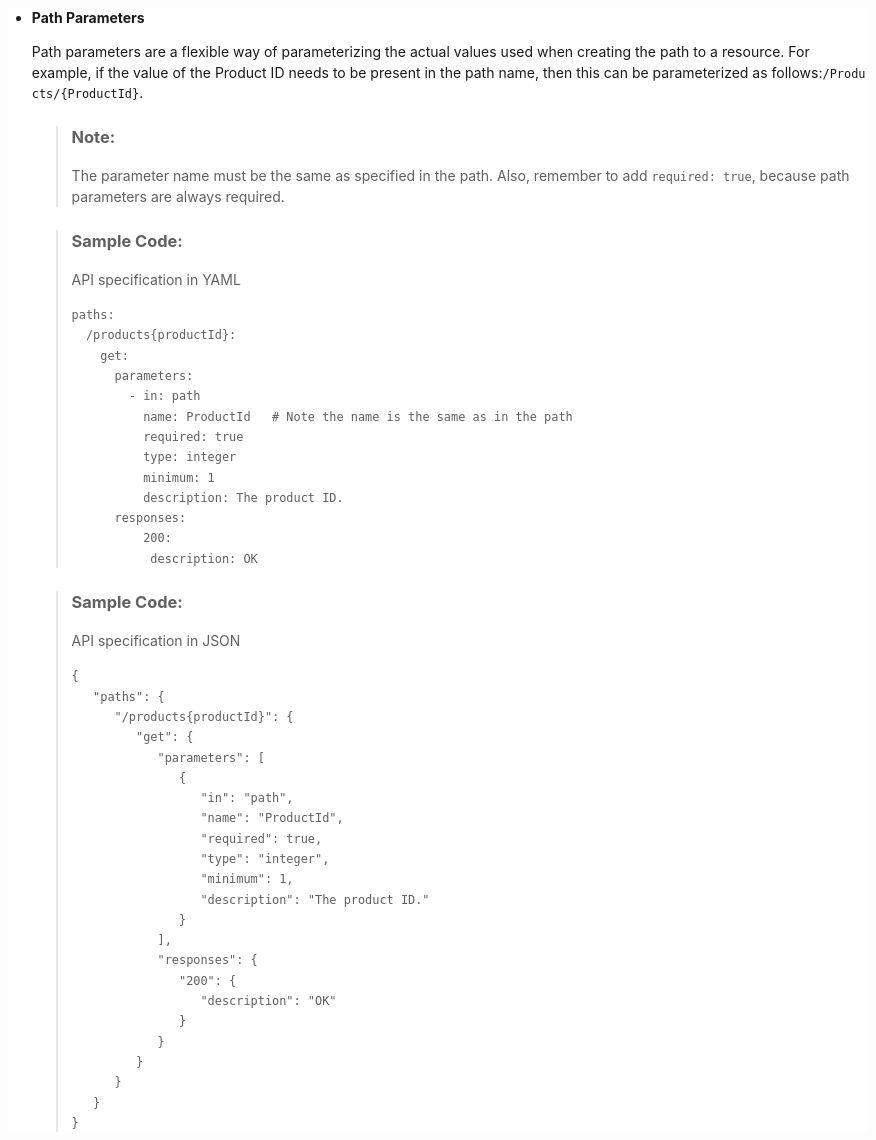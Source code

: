 -   **Path Parameters**

    Path parameters are a flexible way of parameterizing the actual values used when creating the path to a resource. For example, if the value of the Product ID needs to be present in the path name, then this can be parameterized as follows:`/Products/{ProductId}`.

    > ### Note:  
    > The parameter name must be the same as specified in the path. Also, remember to add `required: true`, because path parameters are always required.

    > ### Sample Code:  
    > API specification in YAML
    > 
    > ```
    > paths:
    >   /products{productId}:
    >     get:
    >       parameters:
    >         - in: path
    >           name: ProductId   # Note the name is the same as in the path
    >           required: true 
    >           type: integer
    >           minimum: 1
    >           description: The product ID.
    >       responses:
    >           200:
    >            description: OK
    > ```

    > ### Sample Code:  
    > API specification in JSON
    > 
    > ```
    > {
    >    "paths": {
    >       "/products{productId}": {
    >          "get": {
    >             "parameters": [
    >                {
    >                   "in": "path",
    >                   "name": "ProductId",
    >                   "required": true,
    >                   "type": "integer",
    >                   "minimum": 1,
    >                   "description": "The product ID."
    >                }
    >             ],
    >             "responses": {
    >                "200": {
    >                   "description": "OK"
    >                }
    >             }
    >          }
    >       }
    >    }
    > }
    > ```
